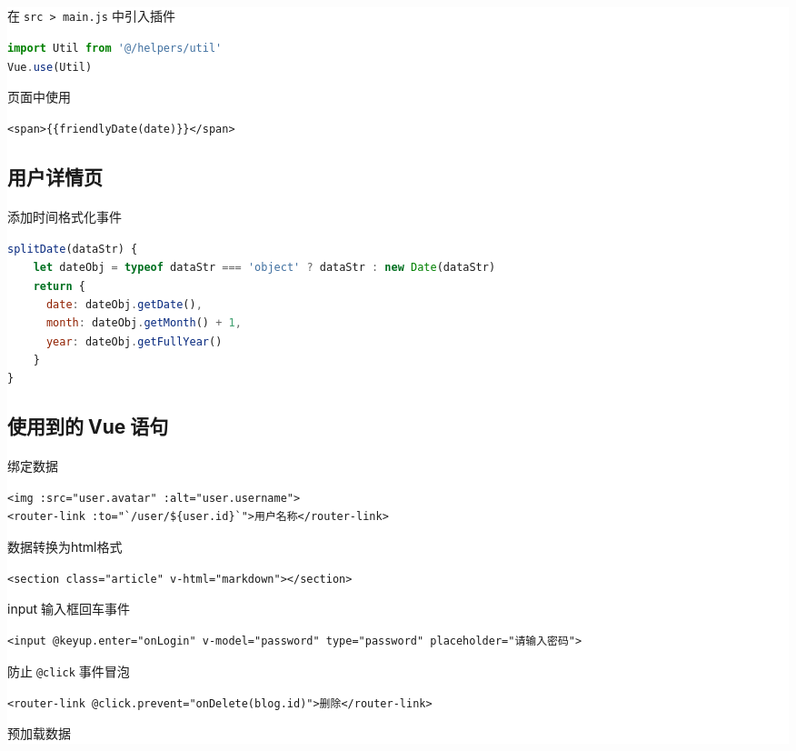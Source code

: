 在 `src > main.js` 中引入插件

```js
import Util from '@/helpers/util'
Vue.use(Util)
```

页面中使用

```vue
<span>{{friendlyDate(date)}}</span>
```

## 用户详情页

添加时间格式化事件

```js
splitDate(dataStr) {
    let dateObj = typeof dataStr === 'object' ? dataStr : new Date(dataStr)
    return {
      date: dateObj.getDate(),
      month: dateObj.getMonth() + 1,
      year: dateObj.getFullYear()
    }
}
```





## 使用到的 Vue 语句

绑定数据

```vue
<img :src="user.avatar" :alt="user.username">
<router-link :to="`/user/${user.id}`">用户名称</router-link>
```

数据转换为html格式

```vue
<section class="article" v-html="markdown"></section>
```

input 输入框回车事件

```vue
<input @keyup.enter="onLogin" v-model="password" type="password" placeholder="请输入密码">
```

防止 `@click` 事件冒泡

```vue
<router-link @click.prevent="onDelete(blog.id)">删除</router-link>
```

预加载数据
